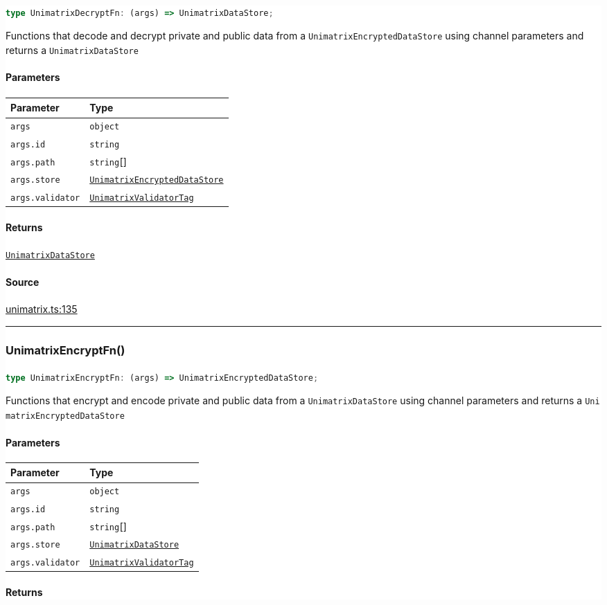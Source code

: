 ```ts
type UnimatrixDecryptFn: (args) => UnimatrixDataStore;
```

Functions that decode and decrypt private and public data from a `UnimatrixEncryptedDataStore` using channel parameters and returns a `UnimatrixDataStore`

#### Parameters

| Parameter | Type |
| :------ | :------ |
| `args` | `object` |
| `args.id` | `string` |
| `args.path` | `string`[] |
| `args.store` | [`UnimatrixEncryptedDataStore`](unimatrix.md#unimatrixencrypteddatastore) |
| `args.validator` | [`UnimatrixValidatorTag`](unimatrix.md#unimatrixvalidatortag) |

#### Returns

[`UnimatrixDataStore`](unimatrix.md#unimatrixdatastore)

#### Source

[unimatrix.ts:135](https://github.com/GameChangerFinance/unimatrix/blob/6329f03f0b42cdbe58f503a4b079b737ec1db75d/src/unimatrix.ts#L135)

***

### UnimatrixEncryptFn()

```ts
type UnimatrixEncryptFn: (args) => UnimatrixEncryptedDataStore;
```

Functions that encrypt and encode private and public data from a `UnimatrixDataStore` using channel parameters and returns a `UnimatrixEncryptedDataStore`

#### Parameters

| Parameter | Type |
| :------ | :------ |
| `args` | `object` |
| `args.id` | `string` |
| `args.path` | `string`[] |
| `args.store` | [`UnimatrixDataStore`](unimatrix.md#unimatrixdatastore) |
| `args.validator` | [`UnimatrixValidatorTag`](unimatrix.md#unimatrixvalidatortag) |

#### Returns
